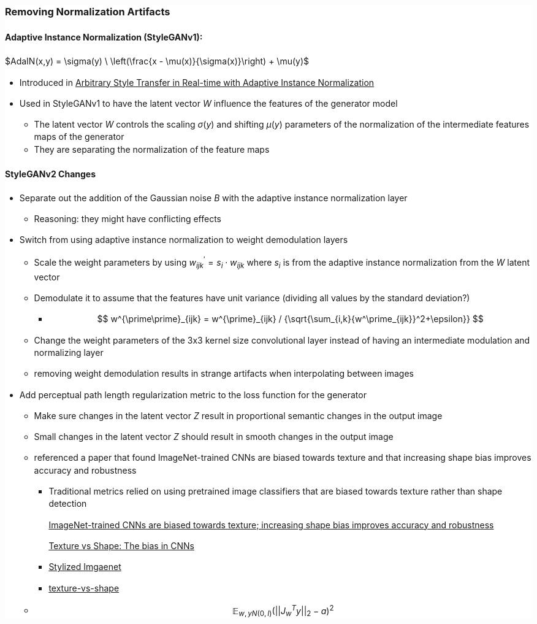 ### Removing Normalization Artifacts

#### Adaptive Instance Normalization (StyleGANv1):

$AdaIN(x,y) = \sigma(y) \ \left(\frac{x - \mu(x)}{\sigma(x)}\right) + \mu(y)$
- Introduced in [Arbitrary Style Transfer in Real-time with Adaptive Instance Normalization](https://arxiv.org/abs/1703.06868)
  
- Used in StyleGANv1 to have the latent vector $W$ influence the features of the generator model
    - The latent vector $W$ controls the scaling $\sigma(y)$ and shifting $\mu(y)$ parameters of the normalization of the intermediate features maps of the generator
    - They are separating the normalization of the feature maps
    

#### StyleGANv2 Changes

- Separate out the addition of the Gaussian noise $B$ with the adaptive instance normalization layer
    - Reasoning: they might have conflicting effects
    
- Switch from using adaptive instance normalization to weight demodulation layers
    - Scale the weight parameters by using $w^\prime_{ijk}=s_i \cdot w_{ijk}$ where $s_i$ is  from the adaptive instance normalization from the $W$ latent vector
    - Demodulate it to assume that the features have unit variance (dividing all values by the standard deviation?)
        - $$
          w^{\prime\prime}_{ijk} = w^{\prime}_{ijk} / {\sqrt{\sum_{i,k}{w^\prime_{ijk}}^2+\epsilon}}
          $$
        
          
    - Change the weight parameters of the 3x3 kernel size convolutional layer instead of having an intermediate modulation and normalizing layer
    - removing weight demodulation results in strange artifacts when interpolating between images
    
- Add perceptual path length regularization metric to the loss function for the generator
    - Make sure changes in the latent vector $Z$ result in proportional semantic changes in the output image
    
    - Small changes in the latent vector $Z$ should result in smooth changes in the output image
    
    - referenced a paper that found ImageNet-trained CNNs are biased towards texture and that increasing shape bias improves accuracy and robustness
        - Traditional metrics relied on using pretrained image classifiers that are biased towards texture rather than shape detection
          
            [ImageNet-trained CNNs are biased towards texture; increasing shape bias improves accuracy and robustness](https://arxiv.org/abs/1811.12231)
            
            [Texture vs Shape: The bias in CNNs](https://towardsdatascience.com/texture-vs-shape-the-bias-in-cnns-5ee423edf8db)
            
        - [Stylized Imgaenet](https://github.com/rgeirhos/Stylized-ImageNet)
        
        - [texture-vs-shape](https://github.com/rgeirhos/texture-vs-shape)
        
    - $$
        \mathbb{E}_{w,y  N(0,I)} \left(||J^{T}_{w}y||_{2}-a\right)^{2}
        $$
